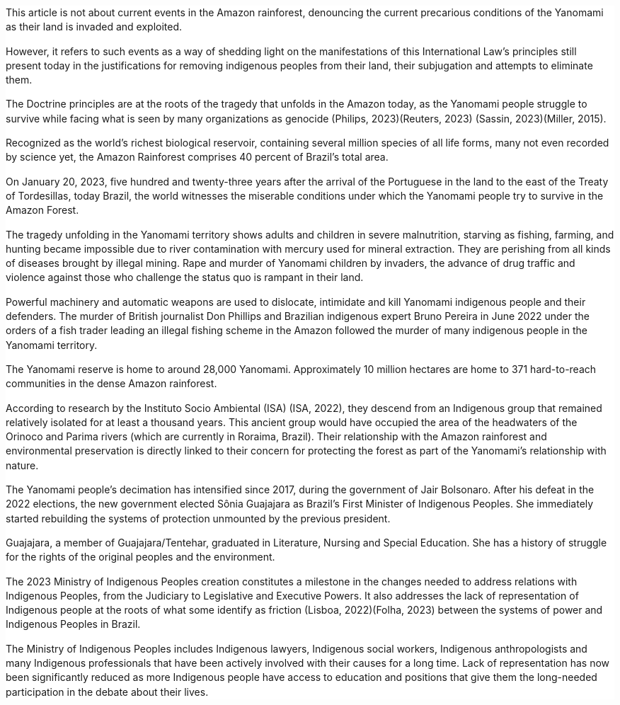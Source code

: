 This article is not about current events in the Amazon rainforest, denouncing the current precarious conditions of the Yanomami as their land is invaded and exploited.

However, it refers to such events as a way of shedding light on the manifestations of this International Law’s principles still present today in the justifications for removing indigenous peoples from their land, their subjugation and attempts to eliminate them.

The Doctrine principles are at the roots of the tragedy that unfolds in the Amazon today, as the Yanomami people struggle to survive while facing what is seen by many organizations as genocide (Philips, 2023)(Reuters, 2023) (Sassin, 2023)(Miller, 2015).

Recognized as the world’s richest biological reservoir, containing several million species of all life forms, many not even recorded by science yet, the Amazon Rainforest comprises 40 percent of Brazil’s total area.

On January 20, 2023, five hundred and twenty-three years after the arrival of the Portuguese in the land to the east of the Treaty of Tordesillas, today Brazil, the world witnesses the miserable conditions under which the Yanomami people try to survive in the Amazon Forest.

The tragedy unfolding in the Yanomami territory shows adults and children in severe malnutrition, starving as fishing, farming, and hunting became impossible due to river contamination with mercury used for mineral extraction. They are perishing from all kinds of diseases brought by illegal mining. Rape and murder of Yanomami children by invaders, the advance of drug traffic and violence against those who challenge the status quo is rampant in their land.

Powerful machinery and automatic weapons are used to dislocate, intimidate and kill Yanomami indigenous people and their defenders. The murder of British journalist Don Phillips and Brazilian indigenous expert Bruno Pereira in June 2022 under the orders of a fish trader leading an illegal fishing scheme in the Amazon followed the murder of many indigenous people in the Yanomami territory.

The Yanomami reserve is home to around 28,000 Yanomami. Approximately 10 million hectares are home to 371 hard-to-reach communities in the dense Amazon rainforest.

According to research by the Instituto Socio Ambiental (ISA) (ISA, 2022), they descend from an Indigenous group that remained relatively isolated for at least a thousand years. This ancient group would have occupied the area of the headwaters of the Orinoco and Parima rivers (which are currently in Roraima, Brazil). Their relationship with the Amazon rainforest and environmental preservation is directly linked to their concern for protecting the forest as part of the Yanomami’s relationship with nature.

The Yanomami people’s decimation has intensified since 2017, during the government of Jair Bolsonaro. After his defeat in the 2022 elections, the new government elected Sônia Guajajara as Brazil’s First Minister of Indigenous Peoples. She immediately started rebuilding the systems of protection unmounted by the previous president.

Guajajara, a member of Guajajara/Tentehar, graduated in Literature, Nursing and Special Education. She has a history of struggle for the rights of the original peoples and the environment.

The 2023 Ministry of Indigenous Peoples creation constitutes a milestone in the changes needed to address relations with Indigenous Peoples, from the Judiciary to Legislative and Executive Powers. It also addresses the lack of representation of Indigenous people at the roots of what some identify as friction (Lisboa, 2022)(Folha, 2023) between the systems of power and Indigenous Peoples in Brazil.

The Ministry of Indigenous Peoples includes Indigenous lawyers, Indigenous social workers, Indigenous anthropologists and many Indigenous professionals that have been actively involved with their causes for a long time. Lack of representation has now been significantly reduced as more Indigenous people have access to education and positions that give them the long-needed participation in the debate about their lives.
